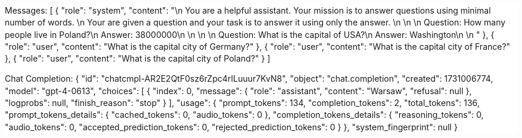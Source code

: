 Messages:
[
  {
    "role": "system",
    "content": "\n      You are a helpful assistant. Your mission is to answer questions using minimal number of words. \n      Your are given a question and your task is to answer it using only the answer. \n  \n      <example>\n          Question: How many people live in Poland?\n          Answer: 38000000\n      </example>\n  \n      <example>\n          Question: What is the capital of USA?\n          Answer: Washington\n      </example>\n  "
  },
  {
    "role": "user",
    "content": "What is the capital city of Germany?"
  },
  {
    "role": "user",
    "content": "What is the capital city of France?"
  },
  {
    "role": "user",
    "content": "What is the capital city of Poland?"
  }
]

Chat Completion:
{
  "id": "chatcmpl-AR2E2QtF0sz6rZpc4rILuuur7KvN8",
  "object": "chat.completion",
  "created": 1731006774,
  "model": "gpt-4-0613",
  "choices": [
    {
      "index": 0,
      "message": {
        "role": "assistant",
        "content": "Warsaw",
        "refusal": null
      },
      "logprobs": null,
      "finish_reason": "stop"
    }
  ],
  "usage": {
    "prompt_tokens": 134,
    "completion_tokens": 2,
    "total_tokens": 136,
    "prompt_tokens_details": {
      "cached_tokens": 0,
      "audio_tokens": 0
    },
    "completion_tokens_details": {
      "reasoning_tokens": 0,
      "audio_tokens": 0,
      "accepted_prediction_tokens": 0,
      "rejected_prediction_tokens": 0
    }
  },
  "system_fingerprint": null
}
